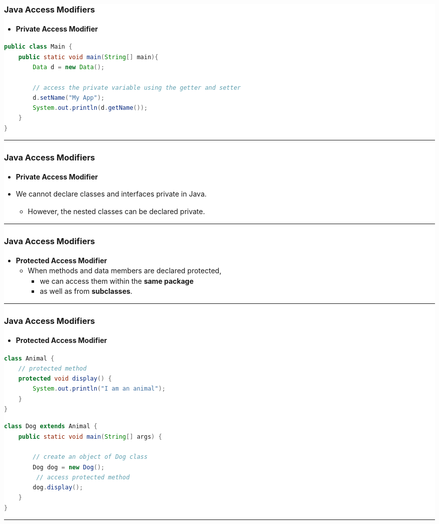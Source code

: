 
### Java Access Modifiers

- **Private  Access Modifier**

``` Java linenums="1"
public class Main {
    public static void main(String[] main){
        Data d = new Data();

        // access the private variable using the getter and setter
        d.setName("My App");
        System.out.println(d.getName());
    }
}
```

---

### Java Access Modifiers

- **Private  Access Modifier**

- We cannot declare classes and interfaces private in Java. 
  - However, the nested classes can be declared private.

---

### Java Access Modifiers

- **Protected Access Modifier**
  - When methods and data members are declared protected, 
    - we can access them within the **same package** 
    - as well as from **subclasses**.

---

### Java Access Modifiers

- **Protected Access Modifier**

``` Java linenums="1"
class Animal {
    // protected method
    protected void display() {
        System.out.println("I am an animal");
    }
}
```

``` Java linenums="1"
class Dog extends Animal {
    public static void main(String[] args) {

        // create an object of Dog class
        Dog dog = new Dog();
         // access protected method
        dog.display();
    }
}
```

---
